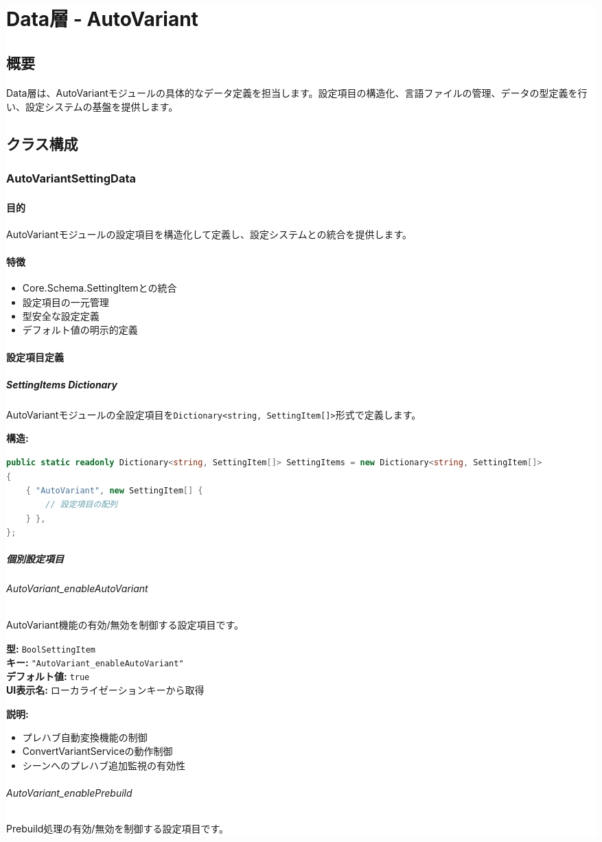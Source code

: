 # Data層 - AutoVariant

## 概要

Data層は、AutoVariantモジュールの具体的なデータ定義を担当します。設定項目の構造化、言語ファイルの管理、データの型定義を行い、設定システムの基盤を提供します。

## クラス構成

### AutoVariantSettingData

#### 目的
AutoVariantモジュールの設定項目を構造化して定義し、設定システムとの統合を提供します。

#### 特徴
- Core.Schema.SettingItemとの統合
- 設定項目の一元管理
- 型安全な設定定義
- デフォルト値の明示的定義

#### 設定項目定義

##### SettingItems Dictionary
AutoVariantモジュールの全設定項目を`Dictionary<string, SettingItem[]>`形式で定義します。

**構造:**
```csharp
public static readonly Dictionary<string, SettingItem[]> SettingItems = new Dictionary<string, SettingItem[]>
{
    { "AutoVariant", new SettingItem[] {
        // 設定項目の配列
    } },
};
```

##### 個別設定項目

###### AutoVariant_enableAutoVariant
AutoVariant機能の有効/無効を制御する設定項目です。

**型:** `BoolSettingItem`  
**キー:** `"AutoVariant_enableAutoVariant"`  
**デフォルト値:** `true`  
**UI表示名:** ローカライゼーションキーから取得

**説明:**
- プレハブ自動変換機能の制御
- ConvertVariantServiceの動作制御
- シーンへのプレハブ追加監視の有効性

###### AutoVariant_enablePrebuild
Prebuild処理の有効/無効を制御する設定項目です。
